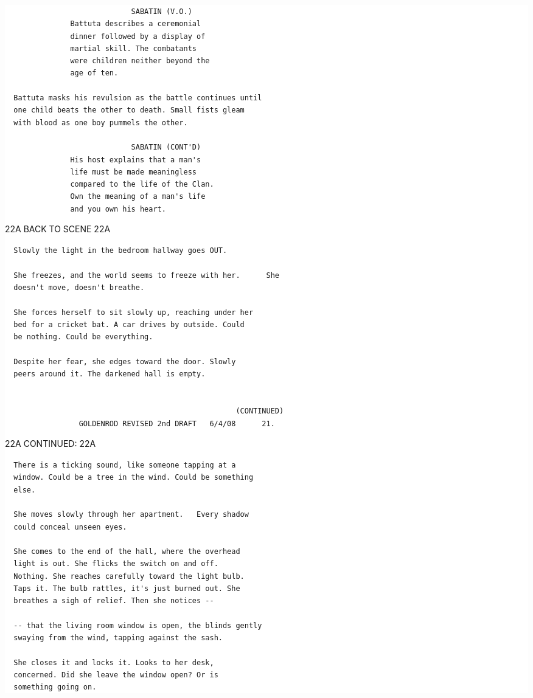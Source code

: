                                  SABATIN (V.O.)
                   Battuta describes a ceremonial
                   dinner followed by a display of
                   martial skill. The combatants
                   were children neither beyond the
                   age of ten.

      Battuta masks his revulsion as the battle continues until
      one child beats the other to death. Small fists gleam
      with blood as one boy pummels the other.

                                 SABATIN (CONT'D)
                   His host explains that a man's
                   life must be made meaningless
                   compared to the life of the Clan.
                   Own the meaning of a man's life
                   and you own his heart.


22A   BACK TO SCENE                                              22A

      Slowly the light in the bedroom hallway goes OUT.

      She freezes, and the world seems to freeze with her.      She
      doesn't move, doesn't breathe.

      She forces herself to sit slowly up, reaching under her
      bed for a cricket bat. A car drives by outside. Could
      be nothing. Could be everything.

      Despite her fear, she edges toward the door. Slowly
      peers around it. The darkened hall is empty.


                                                         (CONTINUED)
                     GOLDENROD REVISED 2nd DRAFT   6/4/08      21.
22A   CONTINUED:                                                22A

      There is a ticking sound, like someone tapping at a
      window. Could be a tree in the wind. Could be something
      else.

      She moves slowly through her apartment.   Every shadow
      could conceal unseen eyes.

      She comes to the end of the hall, where the overhead
      light is out. She flicks the switch on and off.
      Nothing. She reaches carefully toward the light bulb.
      Taps it. The bulb rattles, it's just burned out. She
      breathes a sigh of relief. Then she notices --

      -- that the living room window is open, the blinds gently
      swaying from the wind, tapping against the sash.

      She closes it and locks it. Looks to her desk,
      concerned. Did she leave the window open? Or is
      something going on.
